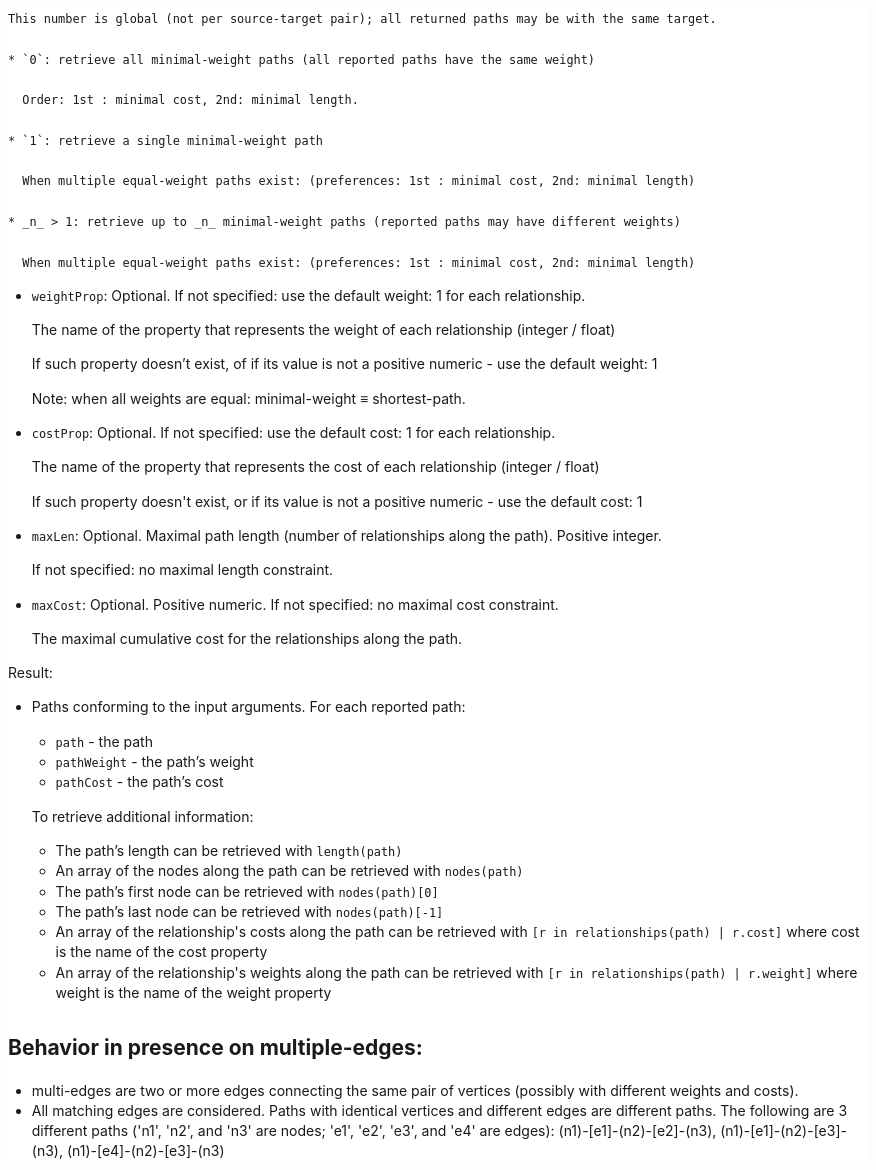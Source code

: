     This number is global (not per source-target pair); all returned paths may be with the same target.

    * `0`: retrieve all minimal-weight paths (all reported paths have the same weight)

      Order: 1st : minimal cost, 2nd: minimal length.

    * `1`: retrieve a single minimal-weight path

      When multiple equal-weight paths exist: (preferences: 1st : minimal cost, 2nd: minimal length)

    * _n_ > 1: retrieve up to _n_ minimal-weight paths (reported paths may have different weights)

      When multiple equal-weight paths exist: (preferences: 1st : minimal cost, 2nd: minimal length)

  * `weightProp`: Optional. If not specified: use the default weight: 1 for each relationship.

    The name of the property that represents the weight of each relationship (integer / float)

    If such property doesn’t exist, of if its value is not a positive numeric - use the default weight: 1

    Note: when all weights are equal: minimal-weight ≡ shortest-path.

  * `costProp`: Optional. If not specified: use the default cost: 1 for each relationship.

    The name of the property that represents the cost of each relationship (integer / float)

    If such property doesn't exist, or if its value is not a positive numeric - use the default cost: 1

  * `maxLen`: Optional. Maximal path length (number of relationships along the path). Positive integer. 

    If not specified: no maximal length constraint.

  * `maxCost`: Optional. Positive numeric. If not specified: no maximal cost constraint.

    The maximal cumulative cost for the relationships along the path.

Result:

* Paths conforming to the input arguments. For each reported path:
  * `path` - the path
  * `pathWeight` - the path’s weight
  * `pathCost` - the path’s cost

  To retrieve additional information:

  * The path’s length can be retrieved with `length(path)`
  * An array of the nodes along the path can be retrieved with `nodes(path)`
  * The path’s first node can be retrieved with `nodes(path)[0]`
  * The path’s last node can be retrieved with `nodes(path)[-1]`
  * An array of the relationship's costs along the path can be retrieved with `[r in relationships(path) | r.cost]` where cost is the name of the cost property
  * An array of the relationship's weights along the path can be retrieved with `[r in relationships(path) | r.weight]` where weight is the name of the weight property

Behavior in presence on multiple-edges:
---
* multi-edges are two or more edges connecting the same pair of vertices (possibly with different weights and costs). 
* All matching edges are considered. Paths with identical vertices and different edges are different paths. The following are 3 different paths ('n1', 'n2', and 'n3' are nodes; 'e1', 'e2', 'e3', and 'e4' are edges): (n1)-[e1]-(n2)-[e2]-(n3), (n1)-[e1]-(n2)-[e3]-(n3), (n1)-[e4]-(n2)-[e3]-(n3)
